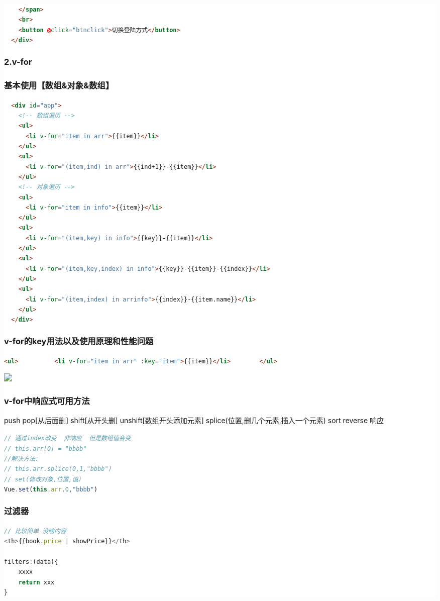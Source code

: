 ```html
    </span>
    <br>
    <button @click="btnclick">切换登陆方式</button>
  </div>
```
### 2.v-for
### 基本使用【数组&对象&数组】
```html
  <div id="app">
    <!-- 数组遍历 -->
    <ul>
      <li v-for="item in arr">{{item}}</li>
    </ul>
    <ul>
      <li v-for="(item,ind) in arr">{{ind+1}}-{{item}}</li>
    </ul>
    <!-- 对象遍历 -->
    <ul>
      <li v-for="item in info">{{item}}</li>
    </ul>
    <ul>
      <li v-for="(item,key) in info">{{key}}-{{item}}</li>
    </ul>
    <ul>
      <li v-for="(item,key,index) in info">{{key}}-{{item}}-{{index}}</li>
    </ul>
    <ul>
      <li v-for="(item,index) in arrinfo">{{index}}-{{item.name}}</li>
    </ul>
  </div>
```


### v-for的key用法以及使用原理和性能问题
```html
<ul>          <li v-for="item in arr" :key="item">{{item}}</li>        </ul>
```


![](https://cdn.nlark.com/yuque/0/2020/png/2735301/1603243982710-cab8f74d-5ea4-4aa1-91ef-181965209324.png?align=left&display=inline&height=908&margin=%5Bobject%20Object%5D&originHeight=908&originWidth=1630&status=done&style=none&width=1630)
### v-for中响应式可用方法
push pop[从后面删] shift[从开头删] unshift[数组开头添加元素] splice(位置,删几个元素,插入一个元素) sort reverse 响应
```javascript
// 通过index改变  非响应  但是数组值会变
// this.arr[0] = "bbbb"
//解决方法:
// this.arr.splice(0,1,"bbbb")
// set(修改对象,位置,值)
Vue.set(this.arr,0,"bbbb")
```
### 过滤器
```javascript
// 比较简单 没啥内容
<th>{{book.price | showPrice}}</th>

filters:(data){
	xxxx
	return xxx
}
```
